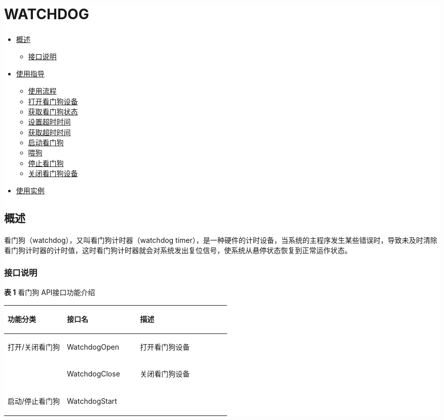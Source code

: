 # WATCHDOG<a name="ZH-CN_TOPIC_0000001052935969"></a>

-   [概述](#section14918241977)
    -   [接口说明](#section20177131219818)

-   [使用指导](#section10103184312813)
    -   [使用流程](#section10181195910815)
    -   [打开看门狗设备](#section66089201107)
    -   [获取看门狗状态](#section786624341011)
    -   [设置超时时间](#section182386137111)
    -   [获取超时时间](#section1883310371114)
    -   [启动看门狗](#section82501405123)
    -   [喂狗](#section3547530101211)
    -   [停止看门狗](#section944595841217)
    -   [关闭看门狗设备](#section96561824121311)

-   [使用实例](#section1724514523135)

## 概述<a name="section14918241977"></a>

看门狗（watchdog），又叫看门狗计时器（watchdog timer），是一种硬件的计时设备，当系统的主程序发生某些错误时，导致未及时清除看门狗计时器的计时值，这时看门狗计时器就会对系统发出复位信号，使系统从悬停状态恢复到正常运作状态。

### 接口说明<a name="section20177131219818"></a>

**表 1**  看门狗 API接口功能介绍

<a name="table1731550155318"></a>
<table><thead align="left"><tr id="row4419501537"><th class="cellrowborder" valign="top" width="26.619999999999997%" id="mcps1.2.4.1.1"><p id="p641050105320"><a name="p641050105320"></a><a name="p641050105320"></a>功能分类</p>
</th>
<th class="cellrowborder" valign="top" width="32.800000000000004%" id="mcps1.2.4.1.2"><p id="p54150165315"><a name="p54150165315"></a><a name="p54150165315"></a>接口名</p>
</th>
<th class="cellrowborder" valign="top" width="40.58%" id="mcps1.2.4.1.3"><p id="p941150145313"><a name="p941150145313"></a><a name="p941150145313"></a>描述</p>
</th>
</tr>
</thead>
<tbody><tr id="row837081981712"><td class="cellrowborder" rowspan="2" valign="top" width="26.619999999999997%" headers="mcps1.2.4.1.1 "><p id="p681292481718"><a name="p681292481718"></a><a name="p681292481718"></a>打开/关闭看门狗</p>
</td>
<td class="cellrowborder" valign="top" width="32.800000000000004%" headers="mcps1.2.4.1.2 "><p id="p183701419141710"><a name="p183701419141710"></a><a name="p183701419141710"></a>WatchdogOpen</p>
</td>
<td class="cellrowborder" valign="top" width="40.58%" headers="mcps1.2.4.1.3 "><p id="p17370161911710"><a name="p17370161911710"></a><a name="p17370161911710"></a>打开看门狗设备</p>
</td>
</tr>
<tr id="row5610415171719"><td class="cellrowborder" valign="top" headers="mcps1.2.4.1.1 "><p id="p661171510173"><a name="p661171510173"></a><a name="p661171510173"></a>WatchdogClose</p>
</td>
<td class="cellrowborder" valign="top" headers="mcps1.2.4.1.2 "><p id="p11611715161713"><a name="p11611715161713"></a><a name="p11611715161713"></a>关闭看门狗设备</p>
</td>
</tr>
<tr id="row337105133315"><td class="cellrowborder" rowspan="2" valign="top" width="26.619999999999997%" headers="mcps1.2.4.1.1 "><p id="p07631557153319"><a name="p07631557153319"></a><a name="p07631557153319"></a>启动/停止看门狗</p>
</td>
<td class="cellrowborder" valign="top" width="32.800000000000004%" headers="mcps1.2.4.1.2 "><p id="p163765113337"><a name="p163765113337"></a><a name="p163765113337"></a>WatchdogStart</p>